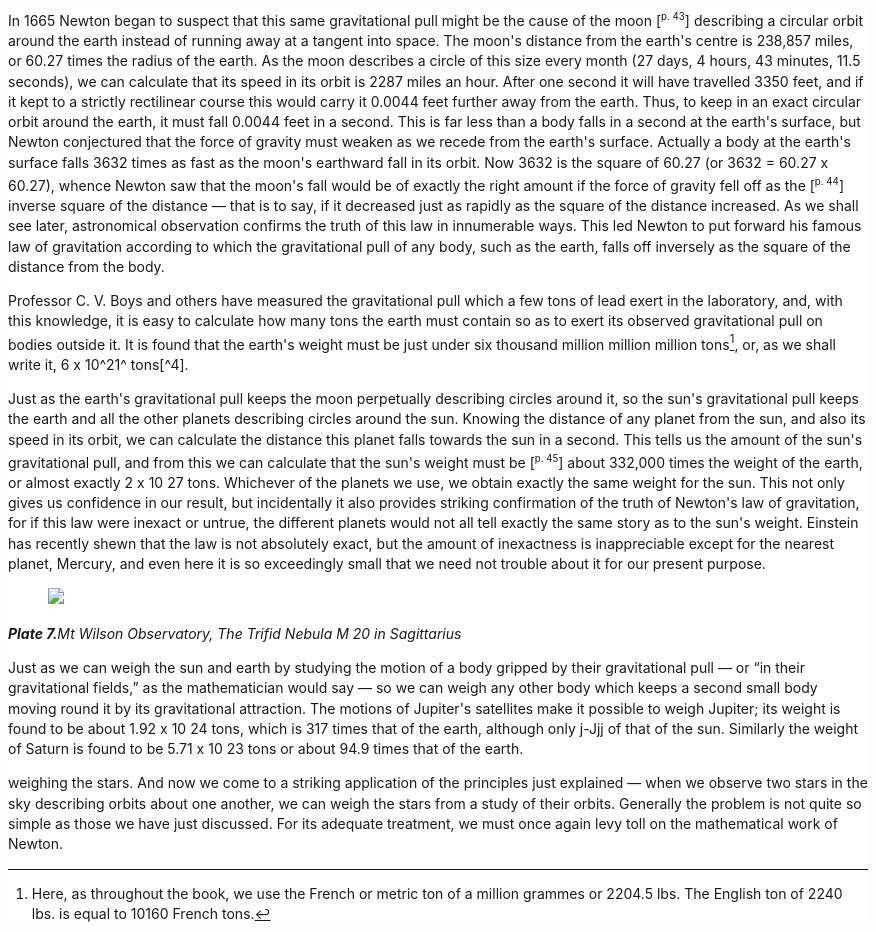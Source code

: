 In 1665 Newton began to suspect that this same gravitational pull might be the cause of the moon <span id="p43">[<sup><small>p. 43</small></sup>]</span> describing a circular orbit around the earth instead of running away at a tangent into space. The moon's distance from the earth's centre is 238,857 miles, or 60.27 times the radius of the earth. As the moon describes a circle of this size every month (27 days, 4 hours, 43 minutes, 11.5 seconds), we can calculate that its speed in its orbit is 2287 miles an hour. After one second it will have travelled 3350 feet, and if it kept to a strictly rectilinear course this would carry it 0.0044 feet further away from the earth. Thus, to keep in an exact circular orbit around the earth, it must fall 0.0044 feet in a second. This is far less than a body falls in a second at the earth's surface, but Newton conjectured that the force of gravity must weaken as we recede from the earth's surface. Actually a body at the earth's surface falls 3632 times as fast as the moon's earthward fall in its orbit. Now 3632 is the square of 60.27 (or 3632 = 60.27 x 60.27), whence Newton saw that the moon's fall would be of exactly the right amount if the force of gravity fell off as the <span id="p44">[<sup><small>p. 44</small></sup>]</span> inverse square of the distance — that is to say, if it decreased just as rapidly as the square of the distance increased. As we shall see later, astronomical observation confirms the truth of this law in innumerable ways. This led Newton to put forward his famous law of gravitation according to which the gravitational pull of any body, such as the earth, falls off inversely as the square of the distance from the body. 

Professor C. V. Boys and others have measured the gravitational pull which a few tons of lead exert in the laboratory, and, with this knowledge, it is easy to calculate how many tons the earth must contain so as to exert its observed gravitational pull on bodies outside it. It is found that the earth's weight must be just under six thousand million million million tons[^3], or, as we shall write it, 6 x 10^21^ tons[^4]. 

Just as the earth's gravitational pull keeps the moon perpetually describing circles around it, so the sun's gravitational pull keeps the earth and all the other planets describing circles around the sun. Knowing the distance of any planet from the sun, and also its speed in its orbit, we can calculate the distance this planet falls towards the sun in a second. This tells us the amount of the sun's gravitational pull, and from this we can calculate that the sun's weight must be <span id="p45">[<sup><small>p. 45</small></sup>]</span> about 332,000 times the weight of the earth, or almost exactly 2 x 10 27 tons. Whichever of the planets we use, we obtain exactly the same weight for the sun. This not only gives us confidence in our result, but incidentally it also provides striking confirmation of the truth of Newton's law of gravitation, for if this law were inexact or untrue, the different planets would not all tell exactly the same story as to the sun's weight. Einstein has recently shewn that the law is not absolutely exact, but the amount of inexactness is inappreciable except for the nearest planet, Mercury, and even here it is so exceedingly small that we need not trouble about it for our present purpose. 

<figure id="Universe_plate_07" class="image image_resized"><img src="/image/The_Universe_Around_Us_plate_07.png"></figure>
<em><b>Plate 7.</b>Mt Wilson Observatory, The Trifid Nebula M 20 in Sagittarius</em>

Just as we can weigh the sun and earth by studying the motion of a body gripped by their gravitational pull — or “in their gravitational fields,” as the mathematician would say — so we can weigh any other body which keeps a second small body moving round it by its gravitational attraction. The motions of Jupiter's satellites make it possible to weigh Jupiter; its weight is found to be about 1.92 x 10 24 tons, which is 317 times that of the earth, although only j-Jjj of that of the sun. Similarly the weight of Saturn is found to be 5.71 x 10 23 tons or about 94.9 times that of the earth. 

weighing the stars. And now we come to a striking application of the principles just explained — when we observe two stars in the sky describing orbits about one another, we can weigh the stars from a study of their orbits. Generally the problem is not quite so simple as those we have just discussed. For its adequate treatment, we must once again levy toll on the mathematical work of Newton. 


[^1]: For the apparent brightness of an object falls off as the inverse square of its distance, and the square of 80,000 is approximately equal to 6000 million. 
[^2]: Let C be the centre of the earth, and bCD the diameter through b. Then BA 2 =Bb xBD, where Bb =16 feet, and BD, which is 16 feet more than the earth's diameter = 41,900,000 feet. From this we readily calculate that BA = 25,880 feet. This calculation of course neglects the height of the hill AA' by comparison with the earth's diameter. 
[^3]: Here, as throughout the book, we use the French or metric ton of a million grammes or 2204.5 lbs. The English ton of 2240 lbs. is equal to 10160 French tons. 